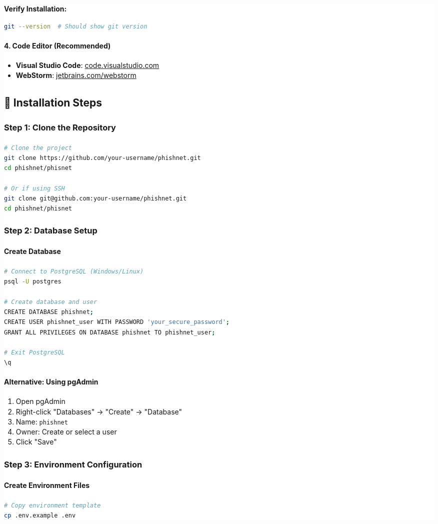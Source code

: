 **Verify Installation:**
```bash
git --version  # Should show git version
```

#### 4. Code Editor (Recommended)
- **Visual Studio Code**: [code.visualstudio.com](https://code.visualstudio.com/)
- **WebStorm**: [jetbrains.com/webstorm](https://www.jetbrains.com/webstorm/)

## 🚀 Installation Steps

### Step 1: Clone the Repository

```bash
# Clone the project
git clone https://github.com/your-username/phishnet.git
cd phishnet/phisnet

# Or if using SSH
git clone git@github.com:your-username/phishnet.git
cd phishnet/phisnet
```

### Step 2: Database Setup

#### Create Database
```bash
# Connect to PostgreSQL (Windows/Linux)
psql -U postgres

# Create database and user
CREATE DATABASE phishnet;
CREATE USER phishnet_user WITH PASSWORD 'your_secure_password';
GRANT ALL PRIVILEGES ON DATABASE phishnet TO phishnet_user;

# Exit PostgreSQL
\q
```

#### Alternative: Using pgAdmin
1. Open pgAdmin
2. Right-click "Databases" → "Create" → "Database"
3. Name: `phishnet`
4. Owner: Create or select a user
5. Click "Save"

### Step 3: Environment Configuration

#### Create Environment Files
```bash
# Copy environment template
cp .env.example .env
```
